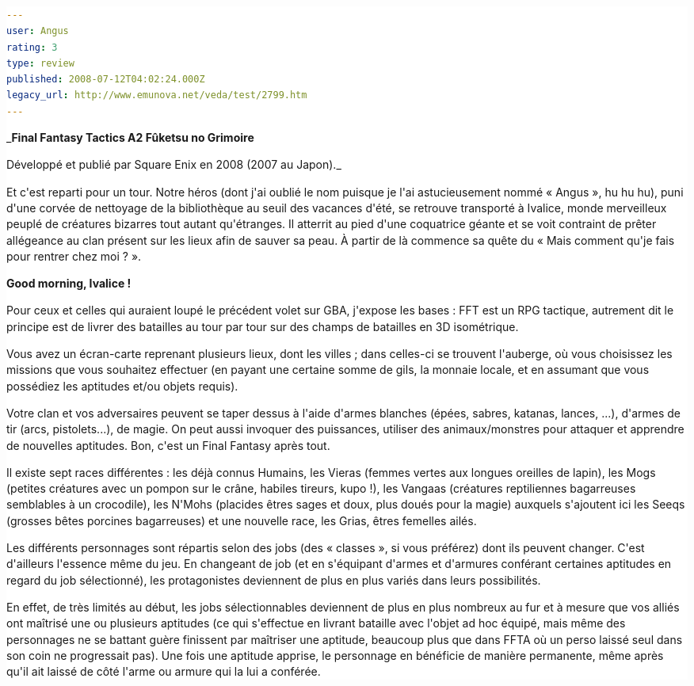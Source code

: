 ```yaml
---
user: Angus
rating: 3
type: review
published: 2008-07-12T04:02:24.000Z
legacy_url: http://www.emunova.net/veda/test/2799.htm
---
```

_**Final Fantasy Tactics A2 Fûketsu no Grimoire**  

  

Développé et publié par Square Enix en 2008 (2007 au Japon)._  

  

  

Et c'est reparti pour un tour. Notre héros (dont j'ai oublié le nom puisque je l'ai astucieusement nommé « Angus », hu hu hu), puni d'une corvée de nettoyage de la bibliothèque au seuil des vacances d'été, se retrouve transporté à Ivalice, monde merveilleux peuplé de créatures bizarres tout autant qu'étranges. Il atterrit au pied d'une coquatrice géante et se voit contraint de prêter allégeance au clan présent sur les lieux afin de sauver sa peau. À partir de là commence sa quête du « Mais comment qu'je fais pour rentrer chez moi ? ».  

  

**Good morning, Ivalice !**  

  

Pour ceux et celles qui auraient loupé le précédent volet sur GBA, j'expose les bases : FFT est un RPG tactique, autrement dit le principe est de livrer des batailles au tour par tour sur des champs de batailles en 3D isométrique.  

Vous avez un écran-carte reprenant plusieurs lieux, dont les villes ; dans celles-ci se trouvent l'auberge, où vous choisissez les missions que vous souhaitez effectuer (en payant une certaine somme de gils, la monnaie locale, et en assumant que vous possédiez les aptitudes et/ou objets requis).  

Votre clan et vos adversaires peuvent se taper dessus à l'aide d'armes blanches (épées, sabres, katanas, lances, ...), d'armes de tir (arcs, pistolets...), de magie. On peut aussi invoquer des puissances, utiliser des animaux/monstres pour attaquer et apprendre de nouvelles aptitudes. Bon, c'est un Final Fantasy après tout.  

  

Il existe sept races différentes : les déjà connus Humains, les Vieras (femmes vertes aux longues oreilles de lapin), les Mogs (petites créatures avec un pompon sur le crâne, habiles tireurs, kupo !), les Vangaas (créatures reptiliennes bagarreuses semblables à un crocodile), les N'Mohs (placides êtres sages et doux, plus doués pour la magie) auxquels s'ajoutent ici les Seeqs (grosses bêtes porcines bagarreuses) et une nouvelle race, les Grias, êtres femelles ailés.  

  

Les différents personnages sont répartis selon des jobs (des « classes », si vous préférez) dont ils peuvent changer. C'est d'ailleurs l'essence même du jeu. En changeant de job (et en s'équipant d'armes et d'armures conférant certaines aptitudes en regard du job sélectionné), les protagonistes deviennent de plus en plus variés dans leurs possibilités.  

En effet, de très limités au début, les jobs sélectionnables deviennent de plus en plus nombreux au fur et à mesure que vos alliés ont maîtrisé une ou plusieurs aptitudes (ce qui s'effectue en livrant bataille avec l'objet ad hoc équipé, mais même des personnages ne se battant guère finissent par maîtriser une aptitude, beaucoup plus que dans FFTA où un perso laissé seul dans son coin ne progressait pas). Une fois une aptitude apprise, le personnage en bénéficie de manière permanente, même après qu'il ait laissé de côté l'arme ou armure qui la lui a conférée.  
